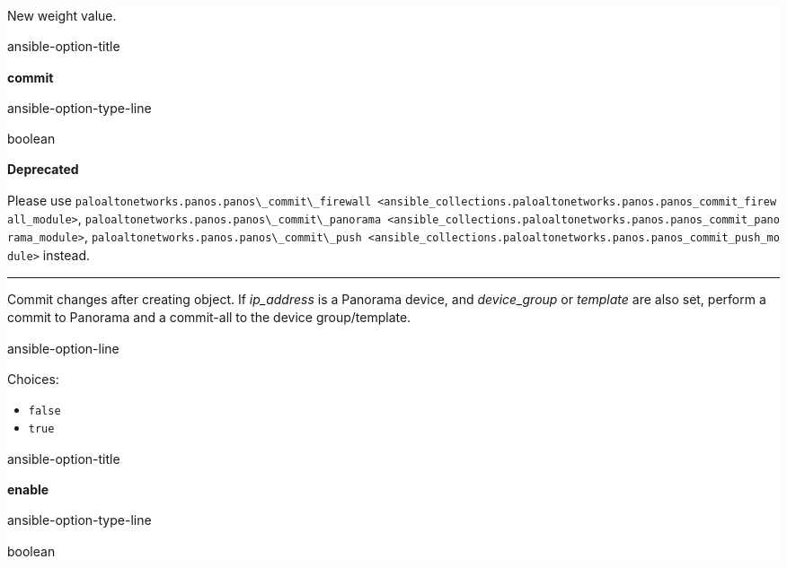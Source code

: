 <p>New weight value.</p>
</div></td>
</tr>
<tr class="odd">
<td><div class="ansible-option-cell">
<div class="ansibleOptionAnchor" id="parameter-commit"></div>
<div
id="ansible_collections.paloaltonetworks.panos.panos_bgp_aggregate_module__parameter-commit">
<div class="rst-class">
<p>ansible-option-title</p>
</div>
</div>
<p><strong>commit</strong></p>
<a class="ansibleOptionLink" href="#parameter-commit" title="Permalink to this option"></a>
<div class="rst-class">
<p>ansible-option-type-line</p>
</div>
<p><span class="ansible-option-type">boolean</span></p>
</div></td>
<td><div class="ansible-option-cell">
<p><strong>Deprecated</strong></p>
<p>Please use <code class="interpreted-text"
role="ref">paloaltonetworks.panos.panos\_commit\_firewall &lt;ansible_collections.paloaltonetworks.panos.panos_commit_firewall_module&gt;</code>,
<code class="interpreted-text"
role="ref">paloaltonetworks.panos.panos\_commit\_panorama &lt;ansible_collections.paloaltonetworks.panos.panos_commit_panorama_module&gt;</code>,
<code class="interpreted-text"
role="ref">paloaltonetworks.panos.panos\_commit\_push &lt;ansible_collections.paloaltonetworks.panos.panos_commit_push_module&gt;</code>
instead.</p>
<hr/>
<p>Commit changes after creating object. If <em>ip_address</em> is a
Panorama device, and <em>device_group</em> or <em>template</em> are also
set, perform a commit to Panorama and a commit-all to the device
group/template.</p>
<div class="rst-class">
<p>ansible-option-line</p>
</div>
<p><span class="ansible-option-choices">Choices:</span></p>
<ul>
<li><code class="interpreted-text"
role="ansible-option-choices-entry">false</code></li>
<li><code class="interpreted-text"
role="ansible-option-choices-entry">true</code></li>
</ul>
</div></td>
</tr>
<tr class="even">
<td><div class="ansible-option-cell">
<div class="ansibleOptionAnchor" id="parameter-enable"></div>
<div
id="ansible_collections.paloaltonetworks.panos.panos_bgp_aggregate_module__parameter-enable">
<div class="rst-class">
<p>ansible-option-title</p>
</div>
</div>
<p><strong>enable</strong></p>
<a class="ansibleOptionLink" href="#parameter-enable" title="Permalink to this option"></a>
<div class="rst-class">
<p>ansible-option-type-line</p>
</div>
<p><span class="ansible-option-type">boolean</span></p>
</div></td>